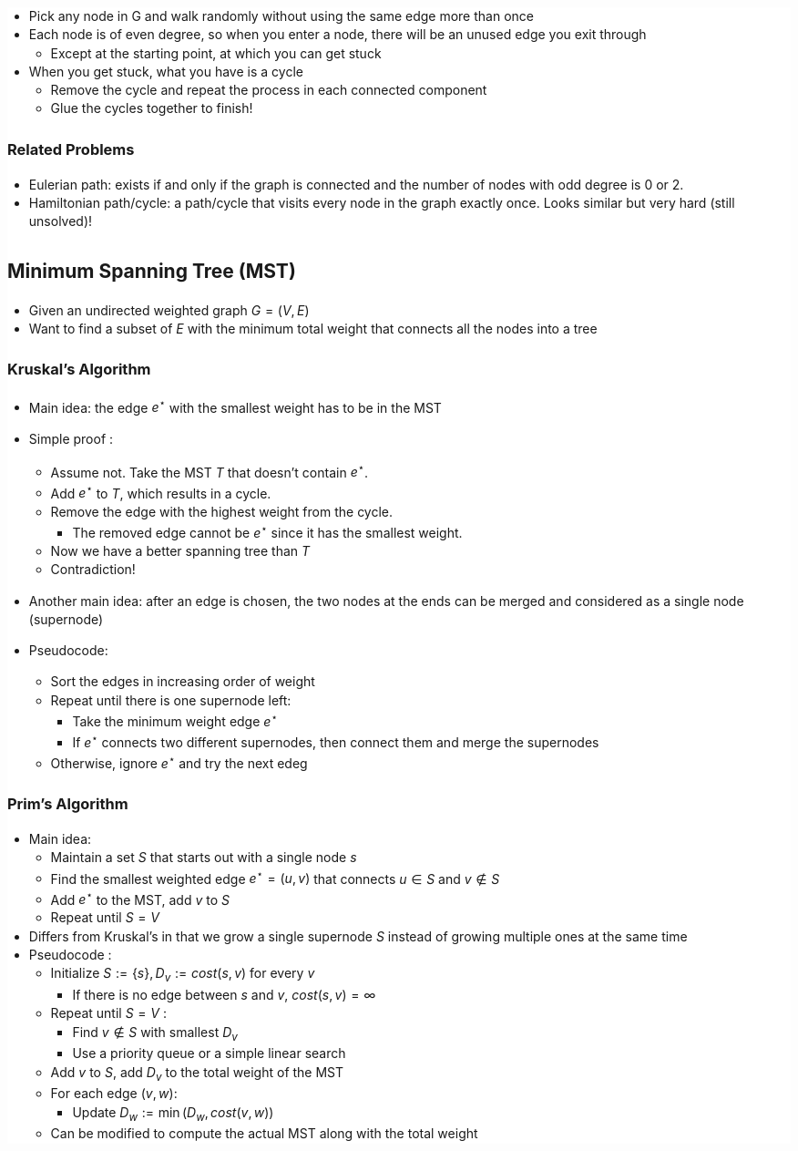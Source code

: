 * Pick any node in G and walk randomly without using the same edge more than once
* Each node is of even degree, so when you enter a node, there will be an unused edge you exit through
  * Except at the starting point, at which you can get stuck
* When you get stuck, what you have is a cycle
  * Remove the cycle and repeat the process in each connected component
  * Glue the cycles together to finish!

### Related Problems

* Eulerian path: exists if and only if the graph is connected and the number of nodes with odd degree is 0 or 2.
* Hamiltonian path/cycle: a path/cycle that visits every node in the graph exactly once. Looks similar but very hard (still unsolved)!

## Minimum Spanning Tree (MST)

* Given an undirected weighted graph $G=(V,E)$
* Want to find a subset of $E$ with the minimum total weight that connects all the nodes into a tree

### Kruskal’s Algorithm

* Main idea: the edge $e^{\star}$ with the smallest weight has to be in the MST
* Simple proof :
  * Assume not. Take the MST $T$ that doesn’t contain $e^{\star}$.
  * Add $e^{\star}$ to $T$, which results in a cycle.
  * Remove the edge with the highest weight from the cycle.
    * The removed edge cannot be $e^{\star}$ since it has the smallest weight.
  * Now we have a better spanning tree than $T$
  * Contradiction!

* Another main idea: after an edge is chosen, the two nodes at the ends can be merged and considered as a single node (supernode)
* Pseudocode:
  * Sort the edges in increasing order of weight
  * Repeat until there is one supernode left:
    * Take the minimum weight edge $e^{\star}$
    * If $e^{\star}$ connects two different supernodes, then connect them and merge the supernodes
  * Otherwise, ignore $e^{\star}$ and try the next edeg

### Prim’s Algorithm

* Main idea:
  * Maintain a set $S$ that starts out with a single node $s$
  * Find the smallest weighted edge $e^{\star}=(u,v)$ that connects $u\in S$ and $v \notin S$
  * Add $e^{\star}$ to the MST, add $v$ to $S$
  * Repeat until $S=V$
* Differs from Kruskal’s in that we grow a single supernode $S$ instead of growing multiple ones at the same time
* Pseudocode :
  * Initialize $S:=\{s\}, D_v:=cost(s,v)$ for every $v$
    * If there is no edge between $s$ and $v$, $cost(s,v)=\infty$
  * Repeat until $S=V$ :
    * Find $v\notin S$ with smallest $D_v$
    * Use a priority queue or a simple linear search
  * Add $v$ to $S$, add $D_v$ to the total weight of the MST
  * For each edge $(v,w)$:
    * Update $D_w:=\min(D_w, cost(v,w))$
  * Can be modified to compute the actual MST along with the total weight
